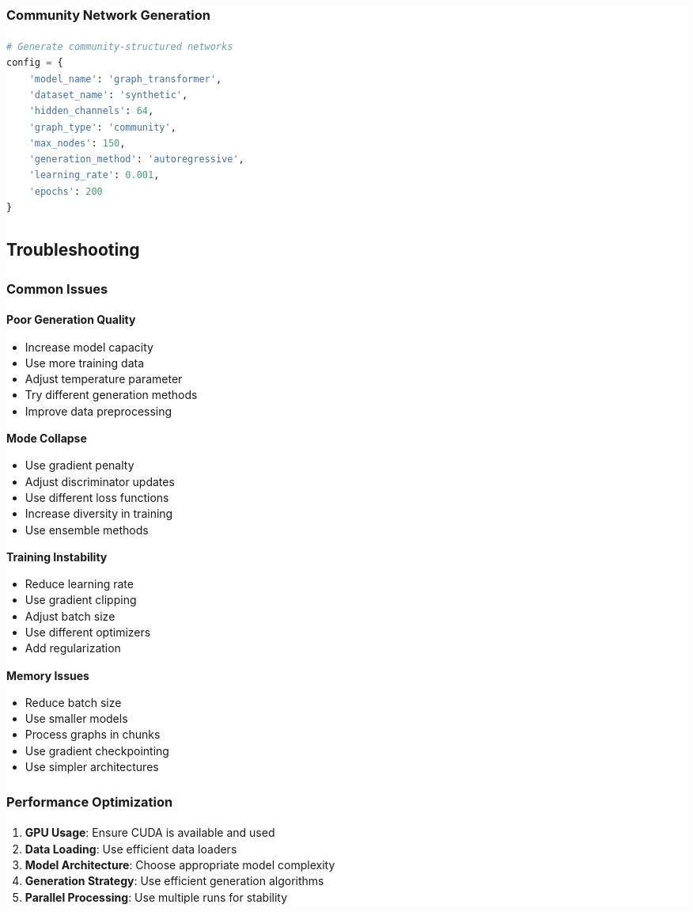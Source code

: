 ### Community Network Generation
```python
# Generate community-structured networks
config = {
    'model_name': 'graph_transformer',
    'dataset_name': 'synthetic',
    'hidden_channels': 64,
    'graph_type': 'community',
    'max_nodes': 150,
    'generation_method': 'autoregressive',
    'learning_rate': 0.001,
    'epochs': 200
}
```

## Troubleshooting

### Common Issues

**Poor Generation Quality**
- Increase model capacity
- Use more training data
- Adjust temperature parameter
- Try different generation methods
- Improve data preprocessing

**Mode Collapse**
- Use gradient penalty
- Adjust discriminator updates
- Use different loss functions
- Increase diversity in training
- Use ensemble methods

**Training Instability**
- Reduce learning rate
- Use gradient clipping
- Adjust batch size
- Use different optimizers
- Add regularization

**Memory Issues**
- Reduce batch size
- Use smaller models
- Process graphs in chunks
- Use gradient checkpointing
- Use simpler architectures

### Performance Optimization
1. **GPU Usage**: Ensure CUDA is available and used
2. **Data Loading**: Use efficient data loaders
3. **Model Architecture**: Choose appropriate model complexity
4. **Generation Strategy**: Use efficient generation algorithms
5. **Parallel Processing**: Use multiple runs for stability
